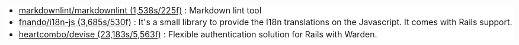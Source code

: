 * [markdownlint/markdownlint (1,538s/225f)](https://github.com/markdownlint/markdownlint) : Markdown lint tool
* [fnando/i18n-js (3,685s/530f)](https://github.com/fnando/i18n-js) : It's a small library to provide the I18n translations on the Javascript. It comes with Rails support.
* [heartcombo/devise (23,183s/5,563f)](https://github.com/heartcombo/devise) : Flexible authentication solution for Rails with Warden.
